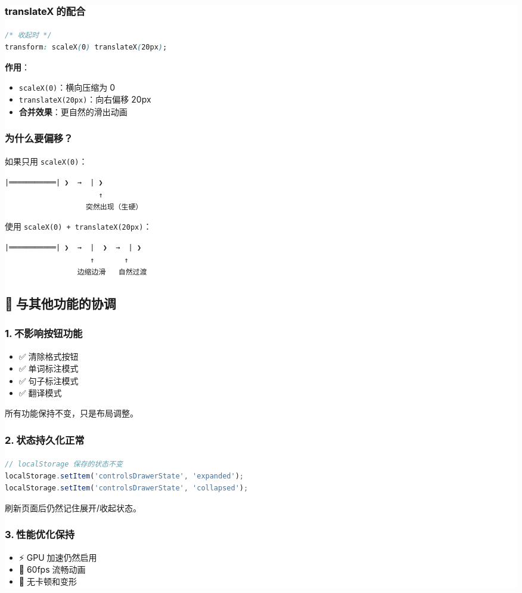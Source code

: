 ### translateX 的配合

```css
/* 收起时 */
transform: scaleX(0) translateX(20px);
```

**作用**：
- `scaleX(0)`：横向压缩为 0
- `translateX(20px)`：向右偏移 20px
- **合并效果**：更自然的滑出动画

### 为什么要偏移？

如果只用 `scaleX(0)`：
```
|═══════════| ❯  →  | ❯
                      ↑
                   突然出现（生硬）
```

使用 `scaleX(0) + translateX(20px)`：
```
|═══════════| ❯  →  |  ❯  →  | ❯
                    ↑       ↑
                 边缩边滑   自然过渡
```

## 🎯 与其他功能的协调

### 1. 不影响按钮功能

- ✅ 清除格式按钮
- ✅ 单词标注模式
- ✅ 句子标注模式
- ✅ 翻译模式

所有功能保持不变，只是布局调整。

### 2. 状态持久化正常

```javascript
// localStorage 保存的状态不变
localStorage.setItem('controlsDrawerState', 'expanded');
localStorage.setItem('controlsDrawerState', 'collapsed');
```

刷新页面后仍然记住展开/收起状态。

### 3. 性能优化保持

- ⚡ GPU 加速仍然启用
- 🎯 60fps 流畅动画
- 💪 无卡顿和变形
